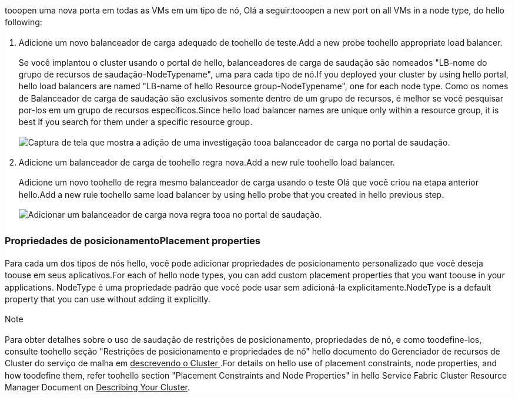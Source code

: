 <span data-ttu-id="a71fa-206">tooopen uma nova porta em todas as VMs em um tipo de nó, Olá a seguir:</span><span class="sxs-lookup"><span data-stu-id="a71fa-206">tooopen a new port on all VMs in a node type, do hello following:</span></span>

1. <span data-ttu-id="a71fa-207">Adicione um novo balanceador de carga adequado de toohello de teste.</span><span class="sxs-lookup"><span data-stu-id="a71fa-207">Add a new probe toohello appropriate load balancer.</span></span>
   
    <span data-ttu-id="a71fa-208">Se você implantou o cluster usando o portal de hello, balanceadores de carga de saudação são nomeados "LB-nome do grupo de recursos de saudação-NodeTypename", uma para cada tipo de nó.</span><span class="sxs-lookup"><span data-stu-id="a71fa-208">If you deployed your cluster by using hello portal, hello load balancers are named "LB-name of hello Resource group-NodeTypename", one for each node type.</span></span> <span data-ttu-id="a71fa-209">Como os nomes de Balanceador de carga de saudação são exclusivos somente dentro de um grupo de recursos, é melhor se você pesquisar por-los em um grupo de recursos específicos.</span><span class="sxs-lookup"><span data-stu-id="a71fa-209">Since hello load balancer names are unique only within a resource group, it is best if you search for them under a specific resource group.</span></span>
   
    ![Captura de tela que mostra a adição de uma investigação tooa balanceador de carga no portal de saudação.][AddingProbes]
2. <span data-ttu-id="a71fa-211">Adicione um balanceador de carga de toohello regra nova.</span><span class="sxs-lookup"><span data-stu-id="a71fa-211">Add a new rule toohello load balancer.</span></span>
   
    <span data-ttu-id="a71fa-212">Adicione um novo toohello de regra mesmo balanceador de carga usando o teste Olá que você criou na etapa anterior hello.</span><span class="sxs-lookup"><span data-stu-id="a71fa-212">Add a new rule toohello same load balancer by using hello probe that you created in hello previous step.</span></span>
   
    ![Adicionar um balanceador de carga nova regra tooa no portal de saudação.][AddingLBRules]

### <a name="placement-properties"></a><span data-ttu-id="a71fa-214">Propriedades de posicionamento</span><span class="sxs-lookup"><span data-stu-id="a71fa-214">Placement properties</span></span>
<span data-ttu-id="a71fa-215">Para cada um dos tipos de nós hello, você pode adicionar propriedades de posicionamento personalizado que você deseja toouse em seus aplicativos.</span><span class="sxs-lookup"><span data-stu-id="a71fa-215">For each of hello node types, you can add custom placement properties that you want toouse in your applications.</span></span> <span data-ttu-id="a71fa-216">NodeType é uma propriedade padrão que você pode usar sem adicioná-la explicitamente.</span><span class="sxs-lookup"><span data-stu-id="a71fa-216">NodeType is a default property that you can use without adding it explicitly.</span></span>

> [!NOTE]
> <span data-ttu-id="a71fa-217">Para obter detalhes sobre o uso de saudação de restrições de posicionamento, propriedades de nó, e como toodefine-los, consulte toohello seção "Restrições de posicionamento e propriedades de nó" hello documento do Gerenciador de recursos de Cluster do serviço de malha em [descrevendo o Cluster ](service-fabric-cluster-resource-manager-cluster-description.md).</span><span class="sxs-lookup"><span data-stu-id="a71fa-217">For details on hello use of placement constraints, node properties, and how toodefine them, refer toohello section "Placement Constraints and Node Properties" in hello Service Fabric Cluster Resource Manager Document on [Describing Your Cluster](service-fabric-cluster-resource-manager-cluster-description.md).</span></span>
> 
> 


[CertificateUpgrade]: ./media/service-fabric-cluster-upgrade/CertificateUpgrade2.png
[AddingProbes]: ./media/service-fabric-cluster-upgrade/addingProbes2.PNG
[AddingLBRules]: ./media/service-fabric-cluster-upgrade/addingLBRules.png
[HealthPolices]: ./media/service-fabric-cluster-upgrade/Manage_AutomodeWadvSettings.PNG
[ARMUpgradeMode]: ./media/service-fabric-cluster-upgrade/ARMUpgradeMode.PNG
[Create_Manualmode]: ./media/service-fabric-cluster-upgrade/Create_Manualmode.PNG
[Manage_Automaticmode]: ./media/service-fabric-cluster-upgrade/Manage_Automaticmode.PNG